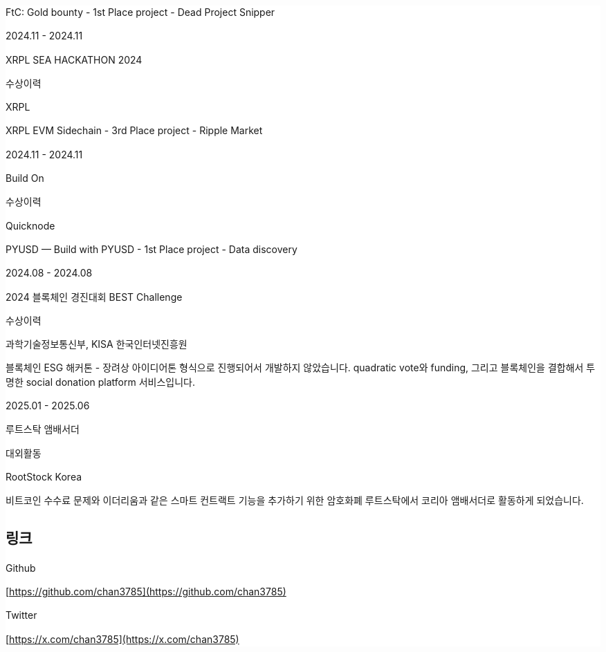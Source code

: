 FtC: Gold bounty - 1st Place
project - Dead Project Snipper

2024.11 - 2024.11

XRPL SEA HACKATHON 2024

수상이력

XRPL

XRPL EVM Sidechain - 3rd Place
project - Ripple Market

2024.11 - 2024.11

Build On

수상이력

Quicknode

PYUSD — Build with PYUSD - 1st Place
project - Data discovery

2024.08 - 2024.08

2024 블록체인 경진대회 BEST Challenge

수상이력

과학기술정보통신부, KISA 한국인터넷진흥원

블록체인 ESG 해커톤 - 장려상
아이디어톤 형식으로 진행되어서 개발하지 않았습니다.
quadratic vote와 funding, 그리고 블록체인을 결합해서 투명한 social donation platform 서비스입니다.

2025.01 - 2025.06

루트스탁 앰배서더

대외활동

RootStock Korea

비트코인 수수료 문제와 이더리움과 같은 스마트 컨트랙트 기능을 추가하기 위한 암호화폐 루트스탁에서 코리아 앰배서더로 활동하게 되었습니다.

## 링크

Github

[https://github.com/chan3785](https://github.com/chan3785)

Twitter

[https://x.com/chan3785](https://x.com/chan3785)